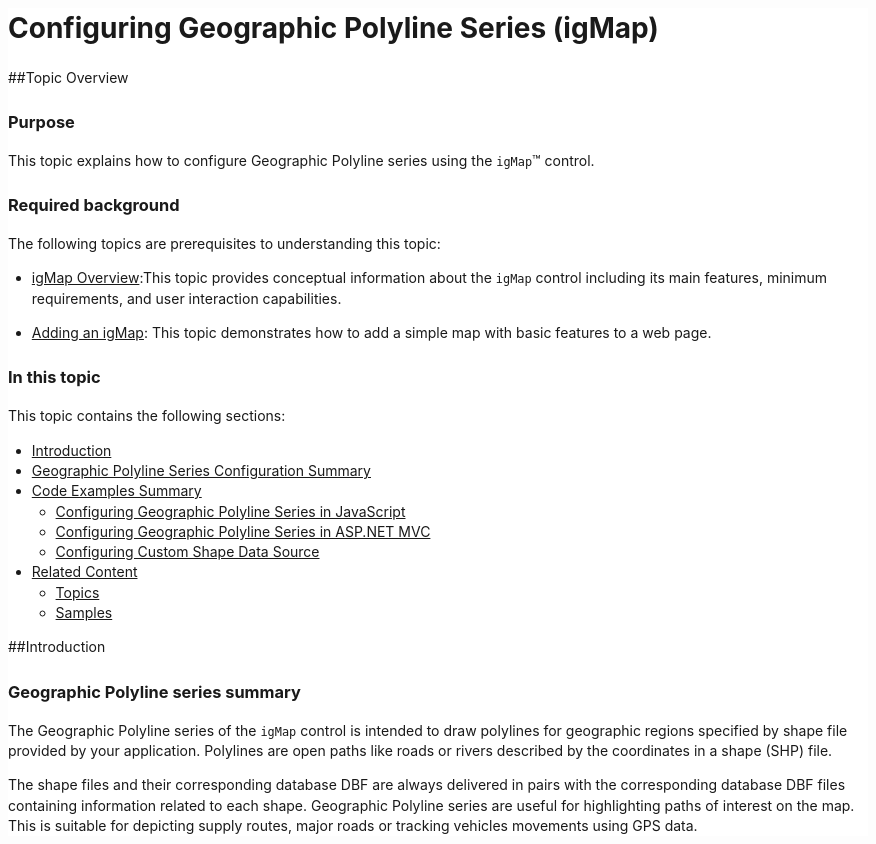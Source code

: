﻿

# Configuring Geographic Polyline Series (igMap)



##Topic Overview

### Purpose

This topic explains how to configure Geographic Polyline series using the `igMap`™ control.

### Required background

The following topics are prerequisites to understanding this topic:

-	[igMap Overview](Overview-igMap.html):This topic provides conceptual information about the `igMap` control including its main features, minimum requirements, and user interaction capabilities.

-	[Adding an igMap](Adding-igMap.html): This topic demonstrates how to add a simple map with basic features to a web page.


### In this topic

This topic contains the following sections:

-   [Introduction](#introduction)
-   [Geographic Polyline Series Configuration Summary](#configuration-summary)
-   [Code Examples Summary](#code-example)
    -   [Configuring Geographic Polyline Series in JavaScript](#config-series-js)
    -   [Configuring Geographic Polyline Series in ASP.NET MVC](#config-series-mvc)
    -   [Configuring Custom Shape Data Source](#config-custom-datasource)
-   [Related Content](#related-content)
    -   [Topics](#topics)
    -   [Samples](#samples)



##<a id="introduction"></a>Introduction

### Geographic Polyline series summary

The Geographic Polyline series of the `igMap` control is intended to draw polylines for geographic regions specified by shape file provided by your application. Polylines are open paths like roads or rivers described by the coordinates in a shape (SHP) file.

The shape files and their corresponding database DBF are always delivered in pairs with the corresponding database DBF files containing information related to each shape. Geographic Polyline series are useful for highlighting paths of interest on the map. This is suitable for depicting supply routes, major roads or tracking vehicles movements using GPS data.
